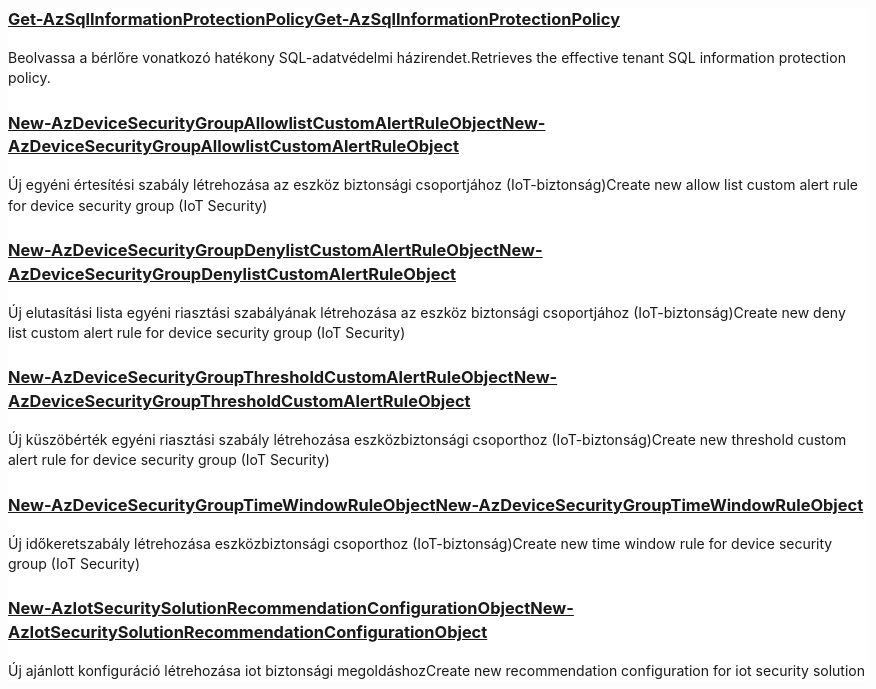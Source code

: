 ### [<span data-ttu-id="69ba5-151">Get-AzSqlInformationProtectionPolicy</span><span class="sxs-lookup"><span data-stu-id="69ba5-151">Get-AzSqlInformationProtectionPolicy</span></span>](Get-AzSqlInformationProtectionPolicy.md)
<span data-ttu-id="69ba5-152">Beolvassa a bérlőre vonatkozó hatékony SQL-adatvédelmi házirendet.</span><span class="sxs-lookup"><span data-stu-id="69ba5-152">Retrieves the effective tenant SQL information protection policy.</span></span>

### [<span data-ttu-id="69ba5-153">New-AzDeviceSecurityGroupAllowlistCustomAlertRuleObject</span><span class="sxs-lookup"><span data-stu-id="69ba5-153">New-AzDeviceSecurityGroupAllowlistCustomAlertRuleObject</span></span>](New-AzDeviceSecurityGroupAllowlistCustomAlertRuleObject.md)
<span data-ttu-id="69ba5-154">Új egyéni értesítési szabály létrehozása az eszköz biztonsági csoportjához (IoT-biztonság)</span><span class="sxs-lookup"><span data-stu-id="69ba5-154">Create new allow list custom alert rule for device security group (IoT Security)</span></span>

### [<span data-ttu-id="69ba5-155">New-AzDeviceSecurityGroupDenylistCustomAlertRuleObject</span><span class="sxs-lookup"><span data-stu-id="69ba5-155">New-AzDeviceSecurityGroupDenylistCustomAlertRuleObject</span></span>](New-AzDeviceSecurityGroupDenylistCustomAlertRuleObject.md)
<span data-ttu-id="69ba5-156">Új elutasítási lista egyéni riasztási szabályának létrehozása az eszköz biztonsági csoportjához (IoT-biztonság)</span><span class="sxs-lookup"><span data-stu-id="69ba5-156">Create new deny list custom alert rule for device security group (IoT Security)</span></span>

### [<span data-ttu-id="69ba5-157">New-AzDeviceSecurityGroupThresholdCustomAlertRuleObject</span><span class="sxs-lookup"><span data-stu-id="69ba5-157">New-AzDeviceSecurityGroupThresholdCustomAlertRuleObject</span></span>](New-AzDeviceSecurityGroupThresholdCustomAlertRuleObject.md)
<span data-ttu-id="69ba5-158">Új küszöbérték egyéni riasztási szabály létrehozása eszközbiztonsági csoporthoz (IoT-biztonság)</span><span class="sxs-lookup"><span data-stu-id="69ba5-158">Create new threshold custom alert rule for device security group (IoT Security)</span></span>

### [<span data-ttu-id="69ba5-159">New-AzDeviceSecurityGroupTimeWindowRuleObject</span><span class="sxs-lookup"><span data-stu-id="69ba5-159">New-AzDeviceSecurityGroupTimeWindowRuleObject</span></span>](New-AzDeviceSecurityGroupTimeWindowRuleObject.md)
<span data-ttu-id="69ba5-160">Új időkeretszabály létrehozása eszközbiztonsági csoporthoz (IoT-biztonság)</span><span class="sxs-lookup"><span data-stu-id="69ba5-160">Create new time window rule for device security group (IoT Security)</span></span>

### [<span data-ttu-id="69ba5-161">New-AzIotSecuritySolutionRecommendationConfigurationObject</span><span class="sxs-lookup"><span data-stu-id="69ba5-161">New-AzIotSecuritySolutionRecommendationConfigurationObject</span></span>](New-AzIotSecuritySolutionRecommendationConfigurationObject.md)
<span data-ttu-id="69ba5-162">Új ajánlott konfiguráció létrehozása iot biztonsági megoldáshoz</span><span class="sxs-lookup"><span data-stu-id="69ba5-162">Create new recommendation configuration for iot security solution</span></span>
